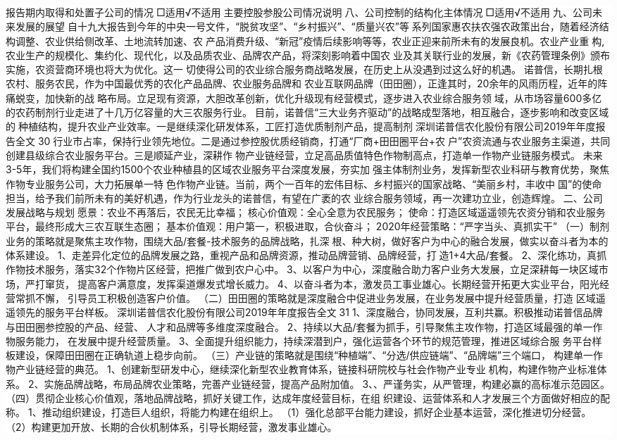 报告期内取得和处置子公司的情况
□适用√不适用
主要控股参股公司情况说明
八、公司控制的结构化主体情况
□适用√不适用
九、公司未来发展的展望
自十九大报告到今年的中央一号文件，“脱贫攻坚”、“乡村振兴”、“质量兴农”等
系列国家惠农扶农强农政策出台，随着经济结构调整、农业供给侧改革、土地流转加速、农
产品消费升级、“新冠”疫情后续影响等等，农业正迎来前所未有的发展良机。农业产业重
构,农业生产的规模化、集约化、现代化，以及品质农业、品牌农产品，将深刻影响着中国农
业及其关联行业的发展，新《农药管理条例》颁布实施，农资营商环境也将大为优化。这一
切使得公司的农业综合服务商战略发展，在历史上从没遇到过这么好的机遇。
诺普信，长期扎根农村、服务农民，作为中国最优秀的农化产品品牌、农业服务品牌和
农业互联网品牌（田田圈），正逢其时，20余年的风雨历程，近年的阵痛蜕变，加快新的战
略布局。立足现有资源，大胆改革创新，优化升级现有经营模式，逐步进入农业综合服务领
域，从市场容量600多亿的农药制剂行业走进了十几万亿容量的大三农服务行业。
目前，诺普信“三大业务齐驱动”的战略成型落地，相互融合，逐步影响和改变区域的
种植结构，提升农业产业效率。一是继续深化研发体系，工匠打造优质制剂产品，提高制剂
深圳诺普信农化股份有限公司2019年年度报告全文
30
行业市占率，保持行业领先地位。二是通过参控股优质经销商，打通“厂商+田田圈平台+农
户”农资流通与农业服务主渠道，共同创建县级综合农业服务平台。三是顺延产业，深耕作
物产业链经营，立足高品质值特色作物制高点，打造单一作物产业链服务模式。
未来3-5年，我们将构建全国约1500个农业种植县的区域农业服务平台深度发展，夯实加
强主体制剂业务，发挥新型农业科研与教育优势，聚焦作物专业服务公司，大力拓展单一特
色作物产业链。当前，两个一百年的宏伟目标、乡村振兴的国家战略、“美丽乡村，丰收中
国”的使命担当，给予我们前所未有的美好机遇，作为行业龙头的诺普信，有望在广袤的农
业综合服务领域，再一次建功立业，创造辉煌。
二、公司发展战略与规划
愿景：农业不再落后，农民无比幸福；
核心价值观：全心全意为农民服务；
使命：打造区域遥遥领先农资分销和农业服务平台，最终形成大三农互联生态圈；
基本价值观：用户第一，积极进取，合伙奋斗；
2020年经营策略：“严字当头、真抓实干”
（一）制剂业务的策略就是聚焦主攻作物，围绕大品/套餐-技术服务的品牌战略，扎深
根、种大树，做好客户为中心的融合发展，做实以奋斗者为本的体系建设。
1、走差异化定位的品牌发展之路，重视产品和品牌资源，推动品牌营销、品牌经营，打
造1+4大品/套餐。
2、深化练功，真抓作物技术服务，落实32个作物片区经营，把推广做到农户心中。
3、以客户为中心，深度融合助力客户业务大发展，立足深耕每一块区域市场，严打窜货，
提高客户满意度，发挥渠道爆发式增长威力。
4、以奋斗者为本，激发员工事业雄心。长期经营开拓更大实业平台，阳光经营常抓不懈，
引导员工积极创造客户价值。
（二）田田圈的策略就是深度融合中促进业务发展，在业务发展中提升经营质量，打造
区域遥遥领先的服务平台样板。
深圳诺普信农化股份有限公司2019年年度报告全文
31
1、深度融合，协同发展，互利共赢。积极推动诺普信品牌与田田圈参控股的产品、经营、
人才和品牌等多维度深度融合。
2、持续以大品/套餐为抓手，引导聚焦主攻作物，打造区域最强的单一作物服务能力，
在发展中提升经营质量。
3、全面提升组织能力，持续深潜到户，强化运营各个环节的规范管理，推进区域综合服
务平台样板建设，保障田田圈在正确轨道上稳步向前。
（三）产业链的策略就是围绕“种植端”、“分选/供应链端”、“品牌端”三个端口，
构建单一作物产业链经营的典范。
1、创建新型研发中心，继续深化新型农业教育体系，链接科研院校与社会作物产业专业
机构，构建作物产业标准体系。
2、实施品牌战略，布局品牌农业策略，完善产业链经营，提高产品附加值。
3、、严谨务实，从严管理，构建必赢的高标准示范园区。
（四）贯彻企业核心价值观，落地品牌战略，抓好关键工作，达成年度经营目标，在组
织建设、运营体系和人才发展三个方面做好相应的配称。
1、推动组织建设，打造巨人组织，将能力构建在组织上。
（1）强化总部平台能力建设，抓好企业基本运营，深化推进切分经营。
（2）构建更加开放、长期的合伙机制体系，引导长期经营，激发事业雄心。